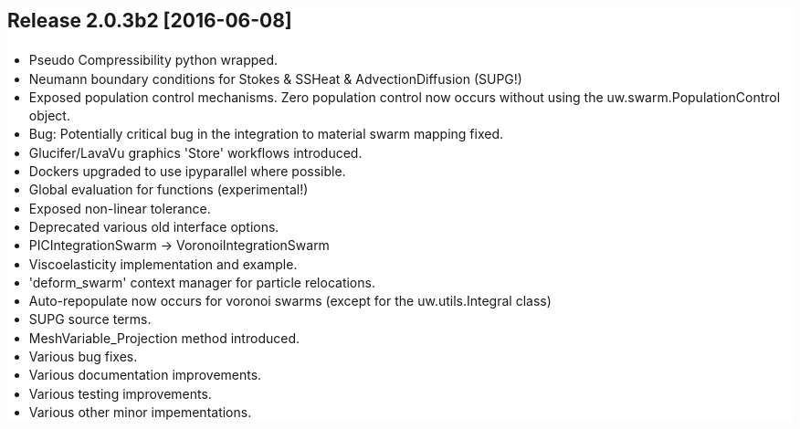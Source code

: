 
Release 2.0.3b2 [2016-06-08]
----------------------------

* Pseudo Compressibility python wrapped.
* Neumann boundary conditions for Stokes & SSHeat & AdvectionDiffusion (SUPG!)
* Exposed population control mechanisms. Zero population control now occurs
  without using the uw.swarm.PopulationControl object.
* Bug: Potentially critical bug in the integration to material swarm mapping fixed.
* Glucifer/LavaVu graphics 'Store' workflows introduced.
* Dockers upgraded to use ipyparallel where possible.
* Global evaluation for functions (experimental!)
* Exposed non-linear tolerance.
* Deprecated various old interface options.
* PICIntegrationSwarm -> VoronoiIntegrationSwarm
* Viscoelasticity implementation and example.
* 'deform_swarm' context manager for particle relocations.
* Auto-repopulate now occurs for voronoi swarms (except for the uw.utils.Integral class)
* SUPG source terms.
* MeshVariable_Projection method introduced.
* Various bug fixes.
* Various documentation improvements.
* Various testing improvements.
* Various other minor impementations.

